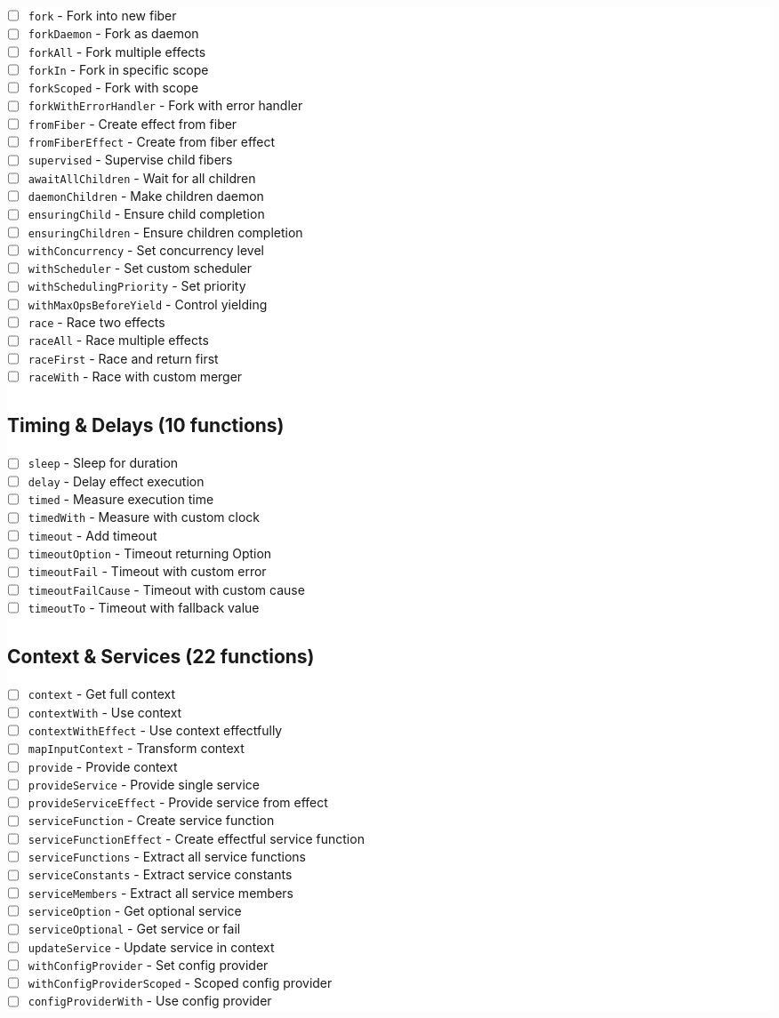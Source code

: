 - [ ] `fork` - Fork into new fiber
- [ ] `forkDaemon` - Fork as daemon
- [ ] `forkAll` - Fork multiple effects
- [ ] `forkIn` - Fork in specific scope
- [ ] `forkScoped` - Fork with scope
- [ ] `forkWithErrorHandler` - Fork with error handler
- [ ] `fromFiber` - Create effect from fiber
- [ ] `fromFiberEffect` - Create from fiber effect
- [ ] `supervised` - Supervise child fibers
- [ ] `awaitAllChildren` - Wait for all children
- [ ] `daemonChildren` - Make children daemon
- [ ] `ensuringChild` - Ensure child completion
- [ ] `ensuringChildren` - Ensure children completion
- [ ] `withConcurrency` - Set concurrency level
- [ ] `withScheduler` - Set custom scheduler
- [ ] `withSchedulingPriority` - Set priority
- [ ] `withMaxOpsBeforeYield` - Control yielding
- [ ] `race` - Race two effects
- [ ] `raceAll` - Race multiple effects
- [ ] `raceFirst` - Race and return first
- [ ] `raceWith` - Race with custom merger

## Timing & Delays (10 functions)

- [ ] `sleep` - Sleep for duration
- [ ] `delay` - Delay effect execution
- [ ] `timed` - Measure execution time
- [ ] `timedWith` - Measure with custom clock
- [ ] `timeout` - Add timeout
- [ ] `timeoutOption` - Timeout returning Option
- [ ] `timeoutFail` - Timeout with custom error
- [ ] `timeoutFailCause` - Timeout with custom cause
- [ ] `timeoutTo` - Timeout with fallback value

## Context & Services (22 functions)

- [ ] `context` - Get full context
- [ ] `contextWith` - Use context
- [ ] `contextWithEffect` - Use context effectfully
- [ ] `mapInputContext` - Transform context
- [ ] `provide` - Provide context
- [ ] `provideService` - Provide single service
- [ ] `provideServiceEffect` - Provide service from effect
- [ ] `serviceFunction` - Create service function
- [ ] `serviceFunctionEffect` - Create effectful service function
- [ ] `serviceFunctions` - Extract all service functions
- [ ] `serviceConstants` - Extract service constants
- [ ] `serviceMembers` - Extract all service members
- [ ] `serviceOption` - Get optional service
- [ ] `serviceOptional` - Get service or fail
- [ ] `updateService` - Update service in context
- [ ] `withConfigProvider` - Set config provider
- [ ] `withConfigProviderScoped` - Scoped config provider
- [ ] `configProviderWith` - Use config provider
